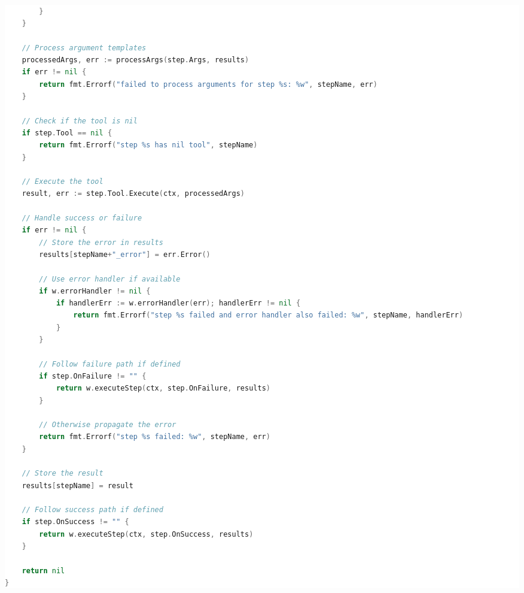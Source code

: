 ```go
		}
	}
	
	// Process argument templates
	processedArgs, err := processArgs(step.Args, results)
	if err != nil {
		return fmt.Errorf("failed to process arguments for step %s: %w", stepName, err)
	}
	
	// Check if the tool is nil
	if step.Tool == nil {
		return fmt.Errorf("step %s has nil tool", stepName)
	}
	
	// Execute the tool
	result, err := step.Tool.Execute(ctx, processedArgs)
	
	// Handle success or failure
	if err != nil {
		// Store the error in results
		results[stepName+"_error"] = err.Error()
		
		// Use error handler if available
		if w.errorHandler != nil {
			if handlerErr := w.errorHandler(err); handlerErr != nil {
				return fmt.Errorf("step %s failed and error handler also failed: %w", stepName, handlerErr)
			}
		}
		
		// Follow failure path if defined
		if step.OnFailure != "" {
			return w.executeStep(ctx, step.OnFailure, results)
		}
		
		// Otherwise propagate the error
		return fmt.Errorf("step %s failed: %w", stepName, err)
	}
	
	// Store the result
	results[stepName] = result
	
	// Follow success path if defined
	if step.OnSuccess != "" {
		return w.executeStep(ctx, step.OnSuccess, results)
	}
	
	return nil
}
```
